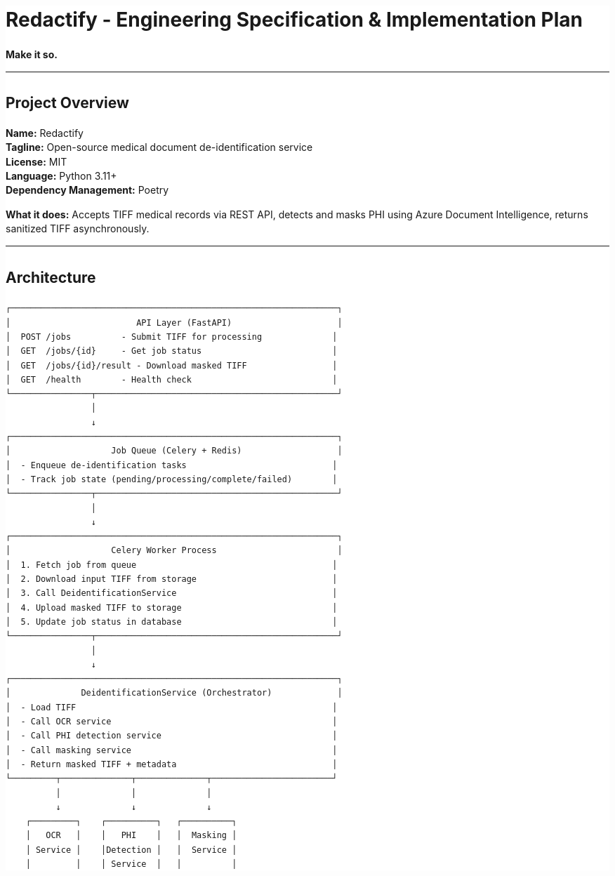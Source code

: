 # Redactify - Engineering Specification & Implementation Plan

**Make it so.**

---

## Project Overview

**Name:** Redactify  
**Tagline:** Open-source medical document de-identification service  
**License:** MIT  
**Language:** Python 3.11+  
**Dependency Management:** Poetry

**What it does:** Accepts TIFF medical records via REST API, detects and masks PHI using Azure Document Intelligence, returns sanitized TIFF asynchronously.

---

## Architecture

```
┌─────────────────────────────────────────────────────────────────┐
│                         API Layer (FastAPI)                     │
│  POST /jobs          - Submit TIFF for processing              │
│  GET  /jobs/{id}     - Get job status                          │
│  GET  /jobs/{id}/result - Download masked TIFF                 │
│  GET  /health        - Health check                            │
└────────────────┬────────────────────────────────────────────────┘
                 │
                 ↓
┌─────────────────────────────────────────────────────────────────┐
│                    Job Queue (Celery + Redis)                   │
│  - Enqueue de-identification tasks                             │
│  - Track job state (pending/processing/complete/failed)        │
└────────────────┬────────────────────────────────────────────────┘
                 │
                 ↓
┌─────────────────────────────────────────────────────────────────┐
│                    Celery Worker Process                        │
│  1. Fetch job from queue                                       │
│  2. Download input TIFF from storage                           │
│  3. Call DeidentificationService                               │
│  4. Upload masked TIFF to storage                              │
│  5. Update job status in database                              │
└────────────────┬────────────────────────────────────────────────┘
                 │
                 ↓
┌─────────────────────────────────────────────────────────────────┐
│              DeidentificationService (Orchestrator)             │
│  - Load TIFF                                                   │
│  - Call OCR service                                            │
│  - Call PHI detection service                                  │
│  - Call masking service                                        │
│  - Return masked TIFF + metadata                               │
└─────────┬──────────────┬──────────────┬────────────────────────┘
          │              │              │
          ↓              ↓              ↓
    ┌─────────┐    ┌──────────┐   ┌──────────┐
    │   OCR   │    │   PHI    │   │  Masking │
    │ Service │    │Detection │   │  Service │
    │         │    │ Service  │   │          │
```